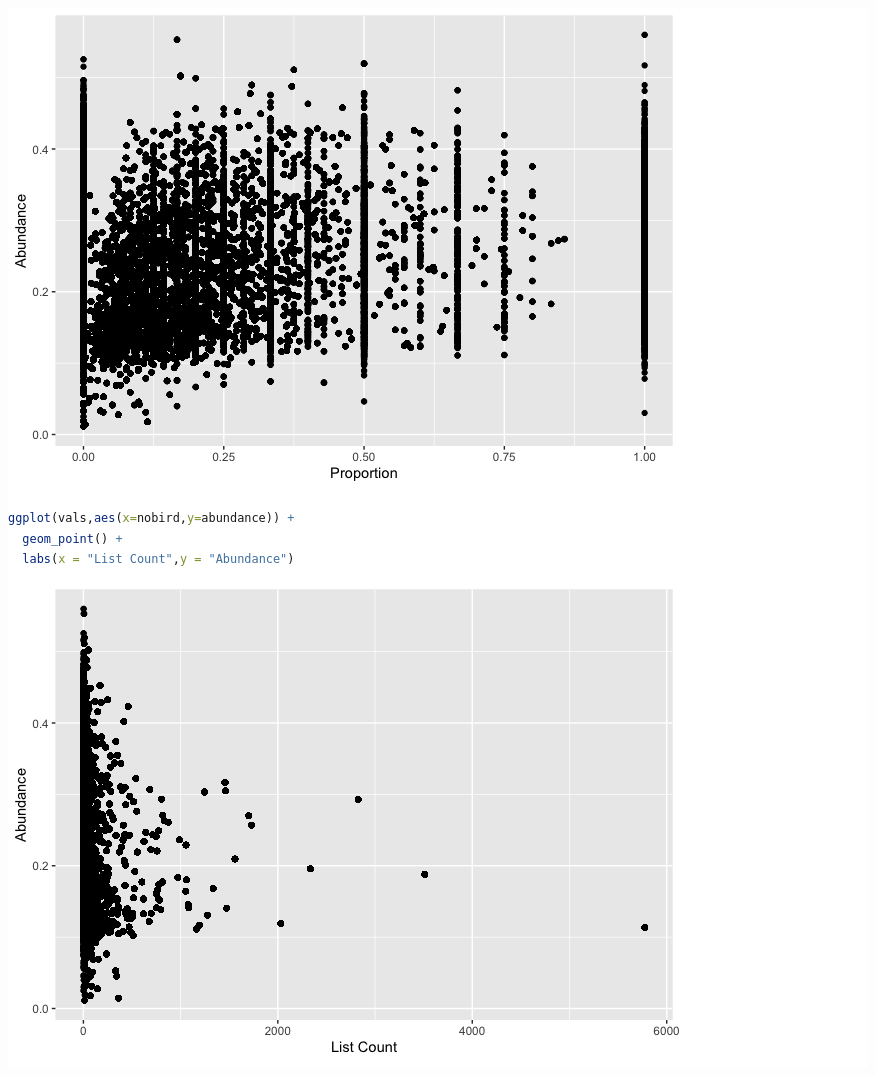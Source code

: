 ![](geographic_extraction_files/figure-gfm/unnamed-chunk-12-1.png)

``` r
ggplot(vals,aes(x=nobird,y=abundance)) + 
  geom_point() +
  labs(x = "List Count",y = "Abundance")
```

![](geographic_extraction_files/figure-gfm/unnamed-chunk-13-1.png)
